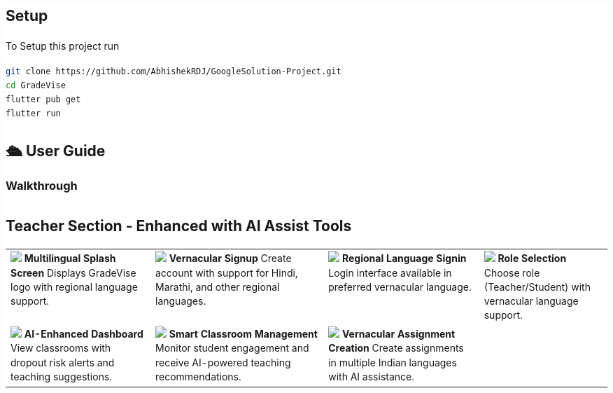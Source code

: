   </tr>
</table>

## Setup

To Setup this project run

```bash
git clone https://github.com/AbhishekRDJ/GoogleSolution-Project.git
cd GradeVise
flutter pub get
flutter run
```

## 🛳 User Guide

### Walkthrough

  <h2>Teacher Section - Enhanced with AI Assist Tools</h2>
  <table>
    <tr>
      <td>
        <img src="https://i.postimg.cc/Bbc77H74/Whats-App-Image-2025-04-05-at-22-45-21-5fcf6f4d.jpg" />
        <b>Multilingual Splash Screen</b>
        Displays GradeVise logo with regional language support.
      </td>
      <td>
        <img src="https://i.postimg.cc/7hfM07vK/Screenshot-1743878340.png" />
        <b>Vernacular Signup</b>
        Create account with support for Hindi, Marathi, and other regional languages.
      </td>
      <td>
        <img src="https://i.postimg.cc/kMS5XcpD/Screenshot-1743878604.png" />
        <b>Regional Language Signin</b>
        Login interface available in preferred vernacular language.
      </td>
      <td>
        <img src="https://i.postimg.cc/zfDbPc8V/Screenshot-1743878805.png" />
        <b>Role Selection</b>
        Choose role (Teacher/Student) with vernacular language support.
      </td>
    </tr>
    <tr>
      <td>
        <img src="https://i.postimg.cc/cLt017hX/Screenshot-1743879052.png" />
        <b>AI-Enhanced Dashboard</b>
        View classrooms with dropout risk alerts and teaching suggestions.
      </td>
      <td>
        <img src="https://i.postimg.cc/8cGmcbLW/Screenshot-1743879143.png" />
        <b>Smart Classroom Management</b>
        Monitor student engagement and receive AI-powered teaching recommendations.
      </td>
      <td>
        <img src="https://i.postimg.cc/FHfvDbJ0/Screenshot-1743879382.png" />
        <b>Vernacular Assignment Creation</b>
        Create assignments in multiple Indian languages with AI assistance.
      </td>
      <td>